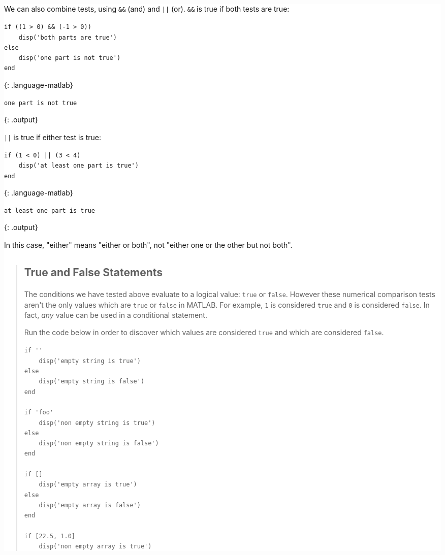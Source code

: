 We can also combine tests, using `&&` (and) and `||` (or). `&&`
is true if both tests are true:

~~~
if ((1 > 0) && (-1 > 0))
    disp('both parts are true')
else
    disp('one part is not true')
end
~~~
{: .language-matlab}

~~~
one part is not true
~~~
{: .output}

`||` is true if either test is true:

~~~
if (1 < 0) || (3 < 4)
    disp('at least one part is true')
end
~~~
{: .language-matlab}

~~~
at least one part is true
~~~
{: .output}

In this case, "either" means "either or both", not
"either one or the other but not both".

> ## True and False Statements
>
> The conditions we have tested above evaluate to a logical value:
> `true` or `false`.
> However these numerical comparison tests aren't the only values
> which are `true` or `false` in MATLAB.
> For example, `1` is considered `true` and `0` is considered `false`.
> In fact, *any* value can be used in a conditional statement.
>
> Run the code below in order to discover
> which values are considered `true` and which are
> considered `false`.
>
> ~~~
> if ''
>     disp('empty string is true')
> else
>     disp('empty string is false')
> end
>
> if 'foo'
>     disp('non empty string is true')
> else
>     disp('non empty string is false')
> end
>
> if []
>     disp('empty array is true')
> else
>     disp('empty array is false')
> end
>
> if [22.5, 1.0]
>     disp('non empty array is true')